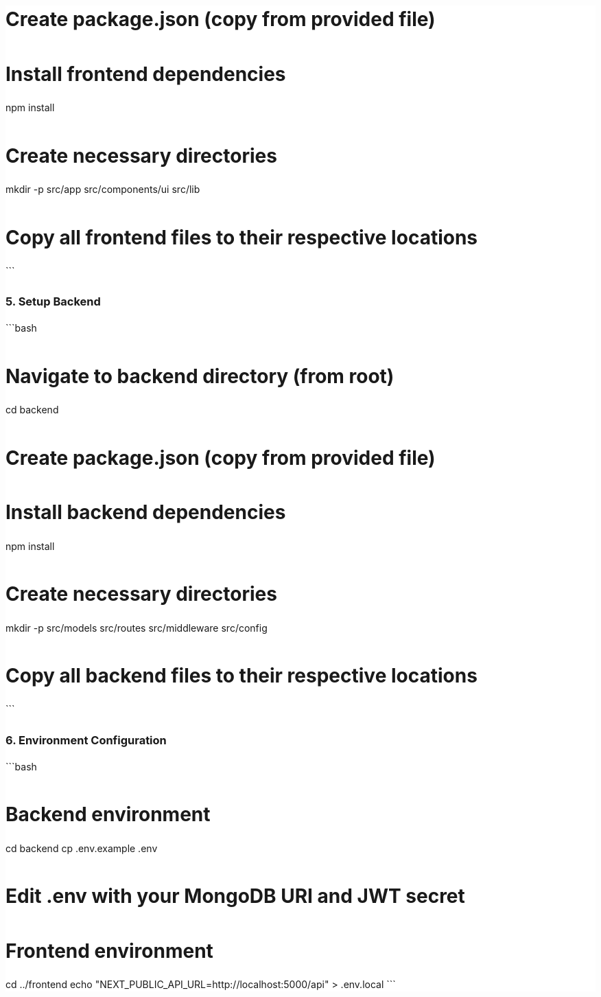 # Create package.json (copy from provided file)
# Install frontend dependencies
npm install

# Create necessary directories
mkdir -p src/app src/components/ui src/lib

# Copy all frontend files to their respective locations
\`\`\`

### 5. **Setup Backend**

\`\`\`bash
# Navigate to backend directory (from root)
cd backend

# Create package.json (copy from provided file)
# Install backend dependencies
npm install

# Create necessary directories
mkdir -p src/models src/routes src/middleware src/config

# Copy all backend files to their respective locations
\`\`\`

### 6. **Environment Configuration**

\`\`\`bash
# Backend environment
cd backend
cp .env.example .env
# Edit .env with your MongoDB URI and JWT secret

# Frontend environment
cd ../frontend
echo "NEXT_PUBLIC_API_URL=http://localhost:5000/api" > .env.local
\`\`\`
